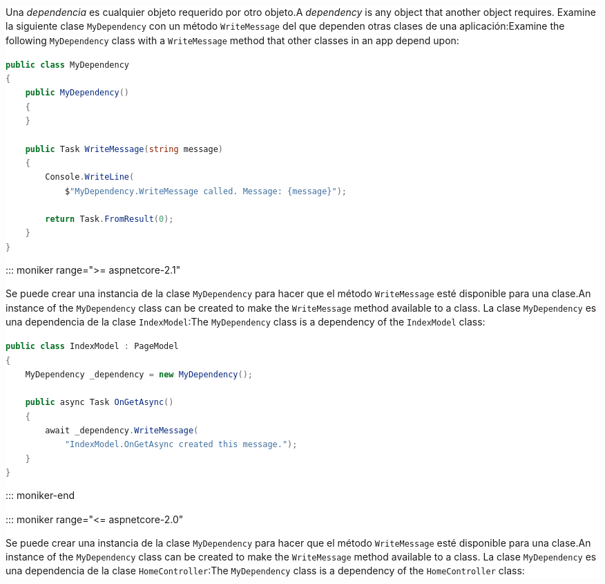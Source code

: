 <span data-ttu-id="46daa-109">Una *dependencia* es cualquier objeto requerido por otro objeto.</span><span class="sxs-lookup"><span data-stu-id="46daa-109">A *dependency* is any object that another object requires.</span></span> <span data-ttu-id="46daa-110">Examine la siguiente clase `MyDependency` con un método `WriteMessage` del que dependen otras clases de una aplicación:</span><span class="sxs-lookup"><span data-stu-id="46daa-110">Examine the following `MyDependency` class with a `WriteMessage` method that other classes in an app depend upon:</span></span>

```csharp
public class MyDependency
{
    public MyDependency()
    {
    }

    public Task WriteMessage(string message)
    {
        Console.WriteLine(
            $"MyDependency.WriteMessage called. Message: {message}");

        return Task.FromResult(0);
    }
}
```

::: moniker range=">= aspnetcore-2.1"

<span data-ttu-id="46daa-111">Se puede crear una instancia de la clase `MyDependency` para hacer que el método `WriteMessage` esté disponible para una clase.</span><span class="sxs-lookup"><span data-stu-id="46daa-111">An instance of the `MyDependency` class can be created to make the `WriteMessage` method available to a class.</span></span> <span data-ttu-id="46daa-112">La clase `MyDependency` es una dependencia de la clase `IndexModel`:</span><span class="sxs-lookup"><span data-stu-id="46daa-112">The `MyDependency` class is a dependency of the `IndexModel` class:</span></span>

```csharp
public class IndexModel : PageModel
{
    MyDependency _dependency = new MyDependency();

    public async Task OnGetAsync()
    {
        await _dependency.WriteMessage(
            "IndexModel.OnGetAsync created this message.");
    }
}
```

::: moniker-end

::: moniker range="<= aspnetcore-2.0"

<span data-ttu-id="46daa-113">Se puede crear una instancia de la clase `MyDependency` para hacer que el método `WriteMessage` esté disponible para una clase.</span><span class="sxs-lookup"><span data-stu-id="46daa-113">An instance of the `MyDependency` class can be created to make the `WriteMessage` method available to a class.</span></span> <span data-ttu-id="46daa-114">La clase `MyDependency` es una dependencia de la clase `HomeController`:</span><span class="sxs-lookup"><span data-stu-id="46daa-114">The `MyDependency` class is a dependency of the `HomeController` class:</span></span>
